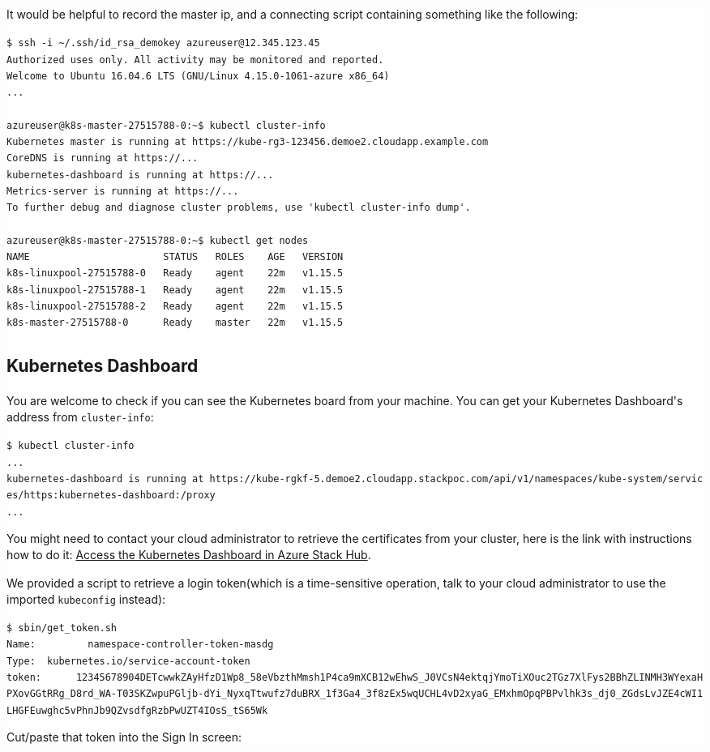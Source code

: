 It would be helpful to record the master ip, and a connecting script containing
something like the following: 

    $ ssh -i ~/.ssh/id_rsa_demokey azureuser@12.345.123.45
    Authorized uses only. All activity may be monitored and reported.
    Welcome to Ubuntu 16.04.6 LTS (GNU/Linux 4.15.0-1061-azure x86_64)
    ...

    azureuser@k8s-master-27515788-0:~$ kubectl cluster-info
    Kubernetes master is running at https://kube-rg3-123456.demoe2.cloudapp.example.com
    CoreDNS is running at https://...
    kubernetes-dashboard is running at https://...
    Metrics-server is running at https://...
    To further debug and diagnose cluster problems, use 'kubectl cluster-info dump'.

    azureuser@k8s-master-27515788-0:~$ kubectl get nodes
    NAME                       STATUS   ROLES    AGE   VERSION
    k8s-linuxpool-27515788-0   Ready    agent    22m   v1.15.5
    k8s-linuxpool-27515788-1   Ready    agent    22m   v1.15.5
    k8s-linuxpool-27515788-2   Ready    agent    22m   v1.15.5
    k8s-master-27515788-0      Ready    master   22m   v1.15.5

## Kubernetes Dashboard

You are welcome to check if you can see the Kubernetes board from your
machine. You can get your Kubernetes Dashboard's address from `cluster-info`:

    $ kubectl cluster-info
    ...
    kubernetes-dashboard is running at https://kube-rgkf-5.demoe2.cloudapp.stackpoc.com/api/v1/namespaces/kube-system/services/https:kubernetes-dashboard:/proxy
    ...

You might need to contact your cloud administrator to retrieve the certificates from your cluster, here
is the link with instructions how to do it: [Access the Kubernetes Dashboard in Azure Stack Hub](https://docs.microsoft.com/en-us/azure-stack/user/azure-stack-solution-template-kubernetes-dashboard?view=azs-2002#import-the-certificate).

We provided a script to retrieve a login token(which is a time-sensitive operation, talk to your
cloud administrator to use the imported `kubeconfig` instead):

    $ sbin/get_token.sh
    Name:         namespace-controller-token-masdg
    Type:  kubernetes.io/service-account-token
    token:      12345678904DETcwwkZAyHfzD1Wp8_58eVbzthMmsh1P4ca9mXCB12wEhwS_J0VCsN4ektqjYmoTiXOuc2TGz7XlFys2BBhZLINMH3WYexaHPXovGGtRRg_D8rd_WA-T03SKZwpuPGljb-dYi_NyxqTtwufz7duBRX_1f3Ga4_3f8zEx5wqUCHL4vD2xyaG_EMxhmOpqPBPvlhk3s_dj0_ZGdsLvJZE4cWI1LHGFEuwghc5vPhnJb9QZvsdfgRzbPwUZT4IOsS_tS65Wk

Cut/paste that token into the Sign In screen:
